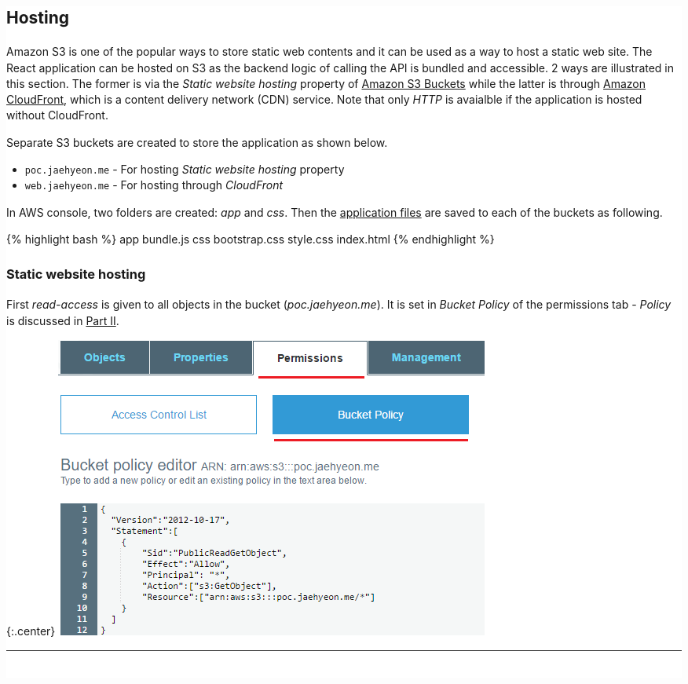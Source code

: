 ## Hosting

Amazon S3 is one of the popular ways to store static web contents and it can be used as a way to host a static web site. The React application can be hosted on S3 as the backend logic of calling the API is bundled and accessible. 2 ways are illustrated in this section. The former is via the *Static website hosting* property of [Amazon S3 Buckets](http://docs.aws.amazon.com/AmazonS3/latest/dev/HowDoIWebsiteConfiguration.html) while the latter is through [Amazon CloudFront](https://aws.amazon.com/cloudfront/), which is a content delivery network (CDN) service. Note that only *HTTP* is avaialble if the application is hosted without CloudFront.

Separate S3 buckets are created to store the application as shown below.

* `poc.jaehyeon.me` - For hosting _Static website hosting_ property
* `web.jaehyeon.me` - For hosting through *CloudFront*

In AWS console, two folders are created: *app* and *css*. Then the [application files](https://github.com/jaehyeon-kim/serverless-poc/tree/master/poc-web/dist) are saved to each of the buckets as following.


{% highlight bash %}
app
    bundle.js
css
    bootstrap.css
    style.css
index.html
{% endhighlight %}

### Static website hosting

First *read-access* is given to all objects in the bucket (*poc.jaehyeon.me*). It is set in *Bucket Policy* of the permissions tab - *Policy* is discussed in [Part II](/2017/04/Serverless-Data-Product-POC-Backend-Part-II.html).

{:.center}
![](/figs/Serverless-Data-Product-POC-Frontend/03-s3-setup-02.png)
<hr style="height:1px;border:none;color:#333;background-color:#333;" />
<br/>
